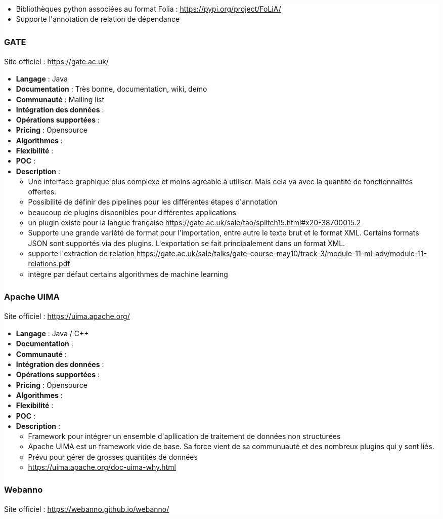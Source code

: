   * Bibliothèques python associées au format Folia : <https://pypi.org/project/FoLiA/>
  * Supporte l'annotation de relation de dépendance

### GATE

Site officiel : <https://gate.ac.uk/>

* **Langage** : Java
* **Documentation** : Très bonne, documentation, wiki, demo
* **Communauté** : Mailing list
* **Intégration des données** :
* **Opérations supportées** :
* **Pricing** : Opensource
* **Algorithmes** :
* **Flexibilité** :
* **POC** :
* **Description** :
  * Une interface graphique plus complexe et moins agréable à utiliser. Mais cela va avec la quantité de fonctionnalités offertes.
  * Possibilité de définir des pipelines pour les différentes étapes d'annotation
  * beaucoup de plugins disponibles pour différentes applications
  * un plugin existe pour la langue française <https://gate.ac.uk/sale/tao/splitch15.html#x20-38700015.2>
  * Supporte une grande variété de format pour l'importation, entre autre le texte brut et le format XML. Certains formats JSON sont supportés via des plugins. L'exportation se fait principalement dans un format XML.
  * supporte l'extraction de relation <https://gate.ac.uk/sale/talks/gate-course-may10/track-3/module-11-ml-adv/module-11-relations.pdf>
  * intègre par défaut certains algorithmes de machine learning

### Apache UIMA

Site officiel : <https://uima.apache.org/>

* **Langage** : Java / C++
* **Documentation** :
* **Communauté** :
* **Intégration des données** :
* **Opérations supportées** :
* **Pricing** : Opensource
* **Algorithmes** :
* **Flexibilité** :
* **POC** :
* **Description** :
  * Framework pour intégrer un ensemble d'apllication de traitement de données non structurées
  * Apache UIMA est un framework vide de base. Sa force vient de sa communuauté et des nombreux plugins qui y sont liés.
  * Prévu pour gérer de grosses quantités de données
  * <https://uima.apache.org/doc-uima-why.html>

### Webanno

Site officiel : <https://webanno.github.io/webanno/>
